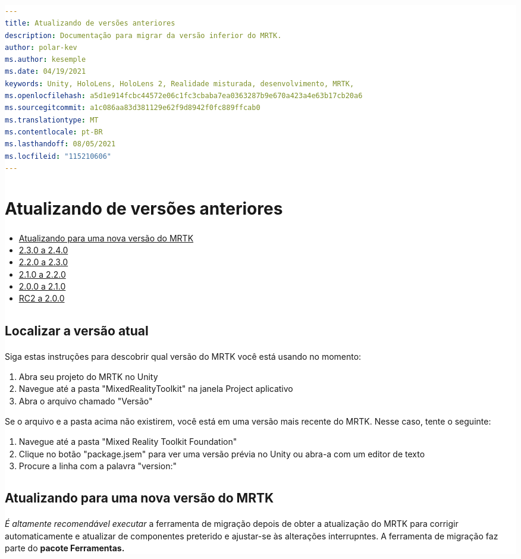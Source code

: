 ```yaml
---
title: Atualizando de versões anteriores
description: Documentação para migrar da versão inferior do MRTK.
author: polar-kev
ms.author: kesemple
ms.date: 04/19/2021
keywords: Unity, HoloLens, HoloLens 2, Realidade misturada, desenvolvimento, MRTK,
ms.openlocfilehash: a5d1e914fcbc44572e06c1fc3cbaba7ea0363287b9e670a423a4e63b17cb20a6
ms.sourcegitcommit: a1c086aa83d381129e62f9d8942f0fc889ffcab0
ms.translationtype: MT
ms.contentlocale: pt-BR
ms.lasthandoff: 08/05/2021
ms.locfileid: "115210606"
---
```

# <a name="updating-from-earlier-versions"></a>Atualizando de versões anteriores

- [Atualizando para uma nova versão do MRTK](#upgrading-to-a-new-version-of-mrtk)
- [2.3.0 a 2.4.0](#updating-230-to-240)
- [2.2.0 a 2.3.0](#updating-220-to-230)
- [2.1.0 a 2.2.0](#updating-210-to-220)
- [2.0.0 a 2.1.0](#updating-200-to-210)
- [RC2 a 2.0.0](#updating-rc2-to-200)

## <a name="finding-the-current-version"></a>Localizar a versão atual 

Siga estas instruções para descobrir qual versão do MRTK você está usando no momento:

1. Abra seu projeto do MRTK no Unity
2. Navegue até a pasta "MixedRealityToolkit" na janela Project aplicativo
3. Abra o arquivo chamado "Versão"

Se o arquivo e a pasta acima não existirem, você está em uma versão mais recente do MRTK. Nesse caso, tente o seguinte:

1. Navegue até a pasta "Mixed Reality Toolkit Foundation"
2. Clique no botão "package.jsem" para ver uma versão prévia no Unity ou abra-a com um editor de texto
3. Procure a linha com a palavra "version:" 

## <a name="upgrading-to-a-new-version-of-mrtk"></a>Atualizando para uma nova versão do MRTK

*É altamente recomendável executar [](../features/tools/migration-window.md)* a ferramenta de migração depois de obter a atualização do MRTK para corrigir automaticamente e atualizar de componentes preterido e ajustar-se às alterações interrupntes. A ferramenta de migração faz parte do **pacote Ferramentas.**
